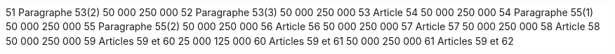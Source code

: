 </tr>
<tr>
<td>51</td>
<td>Paragraphe 53(2)</td>
<td>50 000</td>
<td>250 000</td>
</tr>
<tr>
<td>52</td>
<td>Paragraphe 53(3)</td>
<td>50 000</td>
<td>250 000</td>
</tr>
<tr>
<td>53</td>
<td>Article 54</td>
<td>50 000</td>
<td>250 000</td>
</tr>
<tr>
<td>54</td>
<td>Paragraphe 55(1)</td>
<td>50 000</td>
<td>250 000</td>
</tr>
<tr>
<td>55</td>
<td>Paragraphe 55(2)</td>
<td>50 000</td>
<td>250 000</td>
</tr>
<tr>
<td>56</td>
<td>Article 56</td>
<td>50 000</td>
<td>250 000</td>
</tr>
<tr>
<td>57</td>
<td>Article 57</td>
<td>50 000</td>
<td>250 000</td>
</tr>
<tr>
<td>58</td>
<td>Article 58</td>
<td>50 000</td>
<td>250 000</td>
</tr>
<tr>
<td>59</td>
<td>Articles 59 et 60</td>
<td>25 000</td>
<td>125 000</td>
</tr>
<tr>
<td>60</td>
<td>Articles 59 et 61</td>
<td>50 000</td>
<td>250 000</td>
</tr>
<tr>
<td>61</td>
<td>Articles 59 et 62</td>